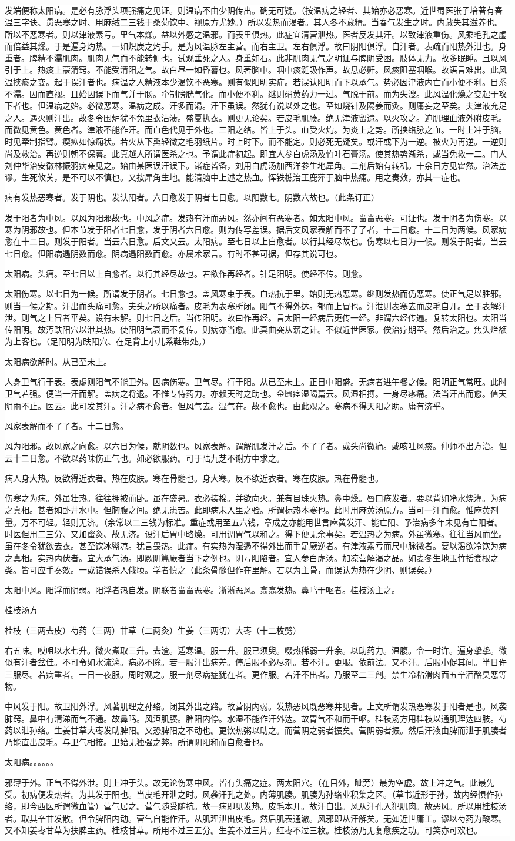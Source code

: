 发端便称太阳病。是必有脉浮头项强痛之见证。则温病不由少阴传出。确无可疑。（按温病之轻者、其始亦必恶寒。近世蜀医张子培著有春温三字诀、贯恶寒之时、用麻绒二三钱于桑菊饮中、视原方尤妙。）所以发热而渴者。其人冬不藏精。当春气发生之时。内藏失其滋养也。所以不恶寒者。则以津液素亏。里气本燥。益以外感之温邪。而表里俱热。此症宜清营泄热。医者反发其汗。以致津液重伤。风乘毛孔之虚而倍益其燥。于是遍身灼热。一如炽炭之灼手。是为风温脉左主营。而右主卫。左右俱浮。故曰阴阳俱浮。自汗者。表疏而阳热外泄也。身重者。脾精不濡肌肉。肌肉无气而不能转侧也。试观垂死之人。身重如石。此非肌肉无气之明证与脾阴受困。肢体无力。故多眠睡。且以风引于上。热痰上蒙清窍。不能受清阳之气。故白昼一如昏暮也。风著脑中。咽中痰涎吸作声。故息必鼾。风痰阻塞咽喉。故语言难出。此风温挟痰之变。起于误汗者也。病温之人精液本少渴饮不恶寒。则有似阳明实症。若误认阳明而下以承气。势必因津液内亡而小便不利。目系不濡。因而直视。且始因误下而气并于肠。牵制膀胱气化。而小便不利。继则硝黄药力一过。气脱于前。而为失溲。此风温化燥之变起于攻下者也。但温病之始。必微恶寒。温病之成。汗多而渴。汗下虽误。然犹有说以处之也。至如烧针及隔姜而灸。则庸妄之至矣。夫津液充足之人。遇火则汗出。故冬令围炉犹不免里衣沾渍。盛夏执衣。则更无论矣。若皮毛肌腠。绝无津液留遗。以火攻之。迫肌理血液外附皮毛。而微见黄色。黄色者。津液不能作汗。而血色代见于外也。三阳之络。皆上于头。血受火灼。为炎上之势。所挟络脉之血。一时上冲于脑。时见牵制指臂。瘈疭如惊痫状。若火从下熏轻微之毛羽纸片。时上时下。而不能定。则必死无疑矣。或汗或下为一逆。被火为再逆。一逆则尚及救治。再逆则朝不保暮。此真越人所谓医杀之也。予谓此症初起。即宜人参白虎汤及竹叶石膏汤。使其热势渐杀，或当免救一二。门人刘仲华治安徽林振羽病亲见之。始由某医误汗误下。诸症皆备，刘用白虎汤加西洋参生地犀角。二剂后始有转机。十余日方见霍然。治法差谬。生死攸关，是不可以不慎也。又按犀角生地。能清脑中上述之热血。恽铁樵治王鹿萍于脑中热痛。用之奏效，亦其一症也。  

病有发热恶寒者。发于阴也。发认阳者。六日愈发于阴者七日愈。以阳数七。阴数六故也。（此条订正）  

发于阳者为中风。以风为阳邪故也。中风之症。发热有汗而恶风。然亦间有恶寒者。如太阳中风。啬啬恶寒。可证也。发于阴者为伤寒。以寒为阴邪故也。但本节发于阳者七日愈，发于阴者六日愈。则为传写差误。据后文风家表解而不了了者，十二日愈。十二日为两候。风家病愈在十二日。则发于阳者。当云六日愈。后文又云。太阳病。至七日以上自愈者。以行其经尽故也。伤寒以七日为一候。则发于阴者。当云七日愈。但阳病遇阴数而愈。阴病遇阳数而愈。亦属术家言。有时不甚可据，但存其说可也。  

太阳病。头痛。至七日以上自愈者。以行其经尽故也。若欲作再经者。针足阳明。使经不传。则愈。  

太阳伤寒。以七日为一候。所谓发于阴者。七日愈也。盖风寒束于表。血热抗于里。始则无热恶寒。继则发热而仍恶寒。使正气足以胜邪。则当一候之期。汗出而头痛可愈。夫头之所以痛者。皮毛为表寒所闭。阳气不得外达。郁而上冒也。汗泄则表寒去而皮毛自开。至于表解汗泄。则气之上冒者平矣。设有未解。则七日之后。当传阳明。故曰作再经。言太阳一经病后更传一经。非谓六经传遍。复转太阳也。太阳当传阳明。故泻趺阳穴以泄其热。使阳明气衰而不复传。则病亦当愈。此真曲突从薪之计。不似近世医家。俟治疗期至。然后治之。焦头烂额为上客也。（足阳明为趺阳穴、在足背上小儿系鞋带处。）  

太阳病欲解时。从已至未上。  

人身卫气行于表。表虚则阳气不能卫外。因病伤寒。卫气尽。行于阳。从已至未上。正日中阳盛。无病者进午餐之候。阳明正气常旺。此时卫气若强。便当一汗而解。盖病之将退。不惟专恃药力。亦赖天时之助也。金匮痉湿暍篇云。风湿相搏。一身尽疼痛。法当汗出而愈。值天阴雨不止。医云。此可发其汗。汗之病不愈者。但风气去。湿气在。故不愈也。由此观之。寒病不得天阳之助。庸有济乎。  

风家表解而不了了者。十二日愈。  

风为阳邪。故风家之向愈。以六日为候，就阴数也。风家表解。谓解肌发汗之后。不了了者。或头尚微痛。或咳吐风痰。仲师不出方治。但云十二日愈。不欲以药味伤正气也。如必欲服药。可于陆九芝不谢方中求之。  

病人身大热。反欲得近衣者。热在皮肤。寒在骨髓也。身大寒。反不欲近衣者。寒在皮肤。热在骨髓也。  

伤寒之为病。外虽壮热。往往拥被而卧。虽在盛暑。衣必装棉。并欲向火。兼有目珠火热。鼻中燥。唇口疮发者。要以背如冷水烧灌。为病之真相。甚者如卧井水中。但胸腹之间。绝无患苦。此即病未入里之验。所谓标热本寒也。此时用麻黄汤原方。当可一汗而愈。惟麻黄剂量。万不可轻。轻则无济。（余常以二三钱为标准。重症或用至五六钱，章成之亦能用世言麻黄发汗、能亡阳、予治病多年未见有亡阳者。时医但用二三分、又加蜜灸、故无济。设汗后胃中略燥。可用调胃气以和之。得下便无余事矣。若温热之为病。外虽微寒。往往当风而坐。虽在冬令犹欲去衣。甚至饮冰盥凉。犹言畏热。此症。有实热为湿遏不得外出而手足厥逆者。有津液素亏而尺中脉微者。要以渴欲冷饮为病之真相。实热内伏者。宜大承气汤。即厥阴篇厥者当下之例也。阴亏阳陷者。宜人参白虎汤。加凉营解渴之品。如麦冬生地玉竹括娄根之类。皆可应手奏效。一或错误杀人俄顷。学者慎之（此条骨髓但作在里解。若以为主骨，而误认为热在少阴、则误矣。）  

太阳中风。阳浮而阴弱。阳浮者热自发。阴联者啬啬恶寒。浙淅恶风。翕翕发热。鼻鸣干呕者。桂枝汤主之。  

桂枝汤方  

桂枝（三两去皮）芍药（三两）甘草（二两灸）生姜（三两切）大枣（十二枚劈）  

右五味。哎咀以水七升。微火煮取三升。去渣。适寒温。服一升。服已须臾。啜热稀弱一升余。以助药力。温腹。令一时许。遍身挚挚。微似有汗者盆佳。不可令如水流漓。病必不除。若一服汗出病差。停后服不必尽剂。若不汗。更服。依前法。又不汗。后服小促其间。半日许三服尽。若病重者。一日一夜服。周时观之。服一剂尽病症犹在者。更作服。若汗不出者。乃服至二三剂。禁生冷粘滑肉面五辛酒酪臭恶等物。  

中风发于阳。故卫阳外浮。风著肌理之孙络。闭其外出之路。故营阴内弱。发热恶风既恶寒并见者。上文所谓发热恶寒发于阳者是也。风袭肺窍。鼻中有清涕而气不通。故鼻鸣。风沍肌腠。脾阳内停。水湿不能作汗外达。故胃气不和而干呕。桂枝汤方用桂枝以通肌理达四肢。芍药以泄孙络。生姜甘草大枣发助脾阳。又恐脾阳之不动也。更饮热粥以助之。而营阴之弱者振矣。营阴弱者振。然后汗液由脾而泄于肌腠者乃能直出皮毛。与卫气相接。卫始无独强之弊。所谓阴阳和而自愈者也。  

太阳病。。。。。。  

邪薄于外。正气不得外泄。则上冲于头。故无论伤寒中风。皆有头痛之症。两太阳穴。（在目外，眦旁）最为空虚。故上冲之气。此最先受。初病便发热者。为其发于阳也。当皮毛开泄之时。风袭汗孔之处。内薄肌腠。肌腠为孙络业积集之区。（草书近形于孙，故内经惧作孙络，即今西医所谓微血管）营气居之。营气随受随抗。故一病即见发热。皮毛本开。故汗自出。风从汗孔入犯肌肉。故恶风。所以用桂枝汤者。取其辛甘发散。但令脾阳内动。营气自能作汗。从肌理泄出皮毛。然后肌表通澈。风邪即从汗解矣。无如近世庸工。谬以芍药为酸寒。又不知姜枣甘草为扶脾主药。桂枝甘草。所用不过三五分。生姜不过三片。红枣不过三枚。桂枝汤乃无复愈疾之功。可笑亦可欢也。  
